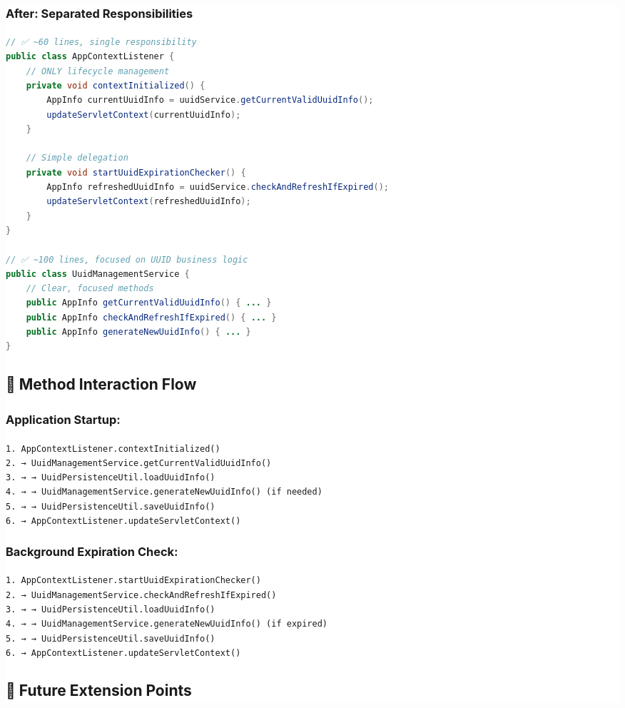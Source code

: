 ### After: Separated Responsibilities
```java
// ✅ ~60 lines, single responsibility
public class AppContextListener {
    // ONLY lifecycle management
    private void contextInitialized() {
        AppInfo currentUuidInfo = uuidService.getCurrentValidUuidInfo();
        updateServletContext(currentUuidInfo);
    }
    
    // Simple delegation
    private void startUuidExpirationChecker() {
        AppInfo refreshedUuidInfo = uuidService.checkAndRefreshIfExpired();
        updateServletContext(refreshedUuidInfo);
    }
}

// ✅ ~100 lines, focused on UUID business logic
public class UuidManagementService {
    // Clear, focused methods
    public AppInfo getCurrentValidUuidInfo() { ... }
    public AppInfo checkAndRefreshIfExpired() { ... }
    public AppInfo generateNewUuidInfo() { ... }
}
```

## 🎯 **Method Interaction Flow**

### Application Startup:
```
1. AppContextListener.contextInitialized()
2. → UuidManagementService.getCurrentValidUuidInfo()
3. → → UuidPersistenceUtil.loadUuidInfo()
4. → → UuidManagementService.generateNewUuidInfo() (if needed)
5. → → UuidPersistenceUtil.saveUuidInfo()
6. → AppContextListener.updateServletContext()
```

### Background Expiration Check:
```
1. AppContextListener.startUuidExpirationChecker()
2. → UuidManagementService.checkAndRefreshIfExpired()
3. → → UuidPersistenceUtil.loadUuidInfo()
4. → → UuidManagementService.generateNewUuidInfo() (if expired)
5. → → UuidPersistenceUtil.saveUuidInfo()
6. → AppContextListener.updateServletContext()
```

## 🚀 **Future Extension Points**
